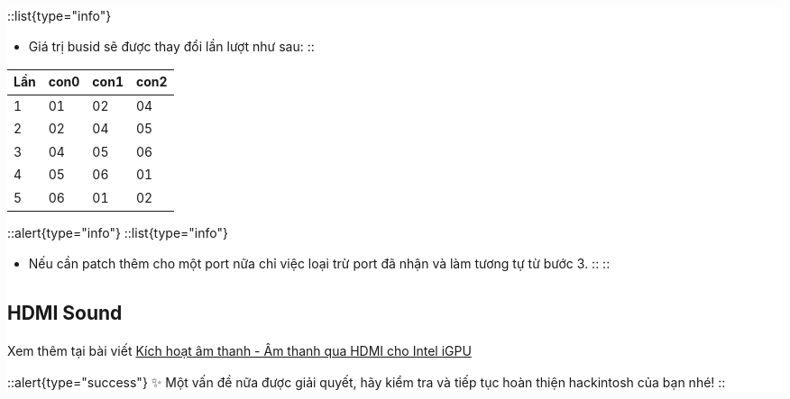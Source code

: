 ::list{type="info"}
- Giá trị busid sẽ được thay đổi lần lượt như sau:
::

| Lần | con0 | con1 | con2 |
| :- | :--- | :--- | :--- |
| 1 | 01 | 02 | 04 |
| 2 | 02 | 04 | 05 |
| 3 | 04 | 05 | 06 |
| 4 | 05 | 06 | 01 |
| 5 | 06 | 01 | 02 |

::alert{type="info"}
::list{type="info"}
- Nếu cần patch thêm cho một port nữa chỉ việc loại trừ port đã nhận và làm tương tự từ bước 3.
::
::

## HDMI Sound

Xem thêm tại bài viết [Kích hoạt âm thanh - Âm thanh qua HDMI cho Intel iGPU](/post-install/fixing-audio#âm-thanh-qua-hdmi-cho-intel-igpu)

::alert{type="success"}
✨ Một vấn đề nữa được giải quyết, hãy kiểm tra và tiếp tục hoàn thiện hackintosh của bạn nhé!
::